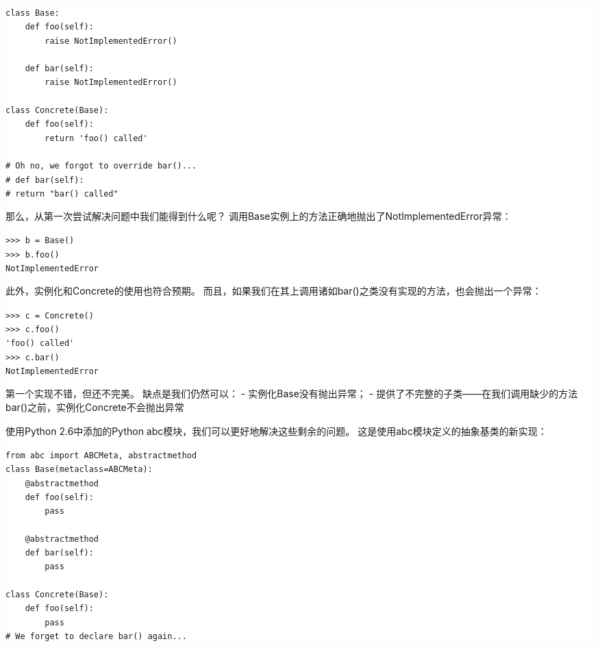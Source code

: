     class Base:
        def foo(self):
            raise NotImplementedError()

        def bar(self):
            raise NotImplementedError()

    class Concrete(Base):
        def foo(self):
            return 'foo() called'

    # Oh no, we forgot to override bar()...
    # def bar(self):
    # return "bar() called"

那么，从第一次尝试解决问题中我们能得到什么呢？
调用Base实例上的方法正确地抛出了NotImplementedError异常：

    >>> b = Base()
    >>> b.foo()
    NotImplementedError

此外，实例化和Concrete的使用也符合预期。
而且，如果我们在其上调用诸如bar()之类没有实现的方法，也会抛出一个异常：

    >>> c = Concrete()
    >>> c.foo()
    'foo() called'
    >>> c.bar()
    NotImplementedError

第一个实现不错，但还不完美。
缺点是我们仍然可以：
    - 实例化Base没有抛出异常；
    - 提供了不完整的子类——在我们调用缺少的方法bar()之前，实例化Concrete不会抛出异常

使用Python 2.6中添加的Python abc模块，我们可以更好地解决这些剩余的问题。
这是使用abc模块定义的抽象基类的新实现：

    from abc import ABCMeta, abstractmethod
    class Base(metaclass=ABCMeta):
        @abstractmethod
        def foo(self):
            pass

        @abstractmethod
        def bar(self):
            pass

    class Concrete(Base):
        def foo(self):
            pass
    # We forget to declare bar() again...
